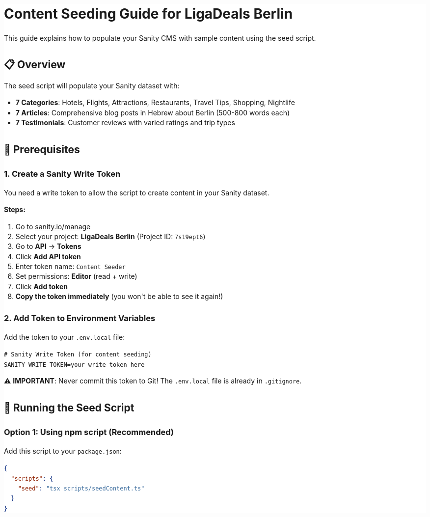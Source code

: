 # Content Seeding Guide for LigaDeals Berlin

This guide explains how to populate your Sanity CMS with sample content using the seed script.

## 📋 Overview

The seed script will populate your Sanity dataset with:
- **7 Categories**: Hotels, Flights, Attractions, Restaurants, Travel Tips, Shopping, Nightlife
- **7 Articles**: Comprehensive blog posts in Hebrew about Berlin (500-800 words each)
- **7 Testimonials**: Customer reviews with varied ratings and trip types

## 🔐 Prerequisites

### 1. Create a Sanity Write Token

You need a write token to allow the script to create content in your Sanity dataset.

**Steps:**
1. Go to [sanity.io/manage](https://sanity.io/manage)
2. Select your project: **LigaDeals Berlin** (Project ID: `7s19ept6`)
3. Go to **API** → **Tokens**
4. Click **Add API token**
5. Enter token name: `Content Seeder`
6. Set permissions: **Editor** (read + write)
7. Click **Add token**
8. **Copy the token immediately** (you won't be able to see it again!)

### 2. Add Token to Environment Variables

Add the token to your `.env.local` file:

```env
# Sanity Write Token (for content seeding)
SANITY_WRITE_TOKEN=your_write_token_here
```

⚠️ **IMPORTANT**: Never commit this token to Git! The `.env.local` file is already in `.gitignore`.

## 🚀 Running the Seed Script

### Option 1: Using npm script (Recommended)

Add this script to your `package.json`:

```json
{
  "scripts": {
    "seed": "tsx scripts/seedContent.ts"
  }
}
```
